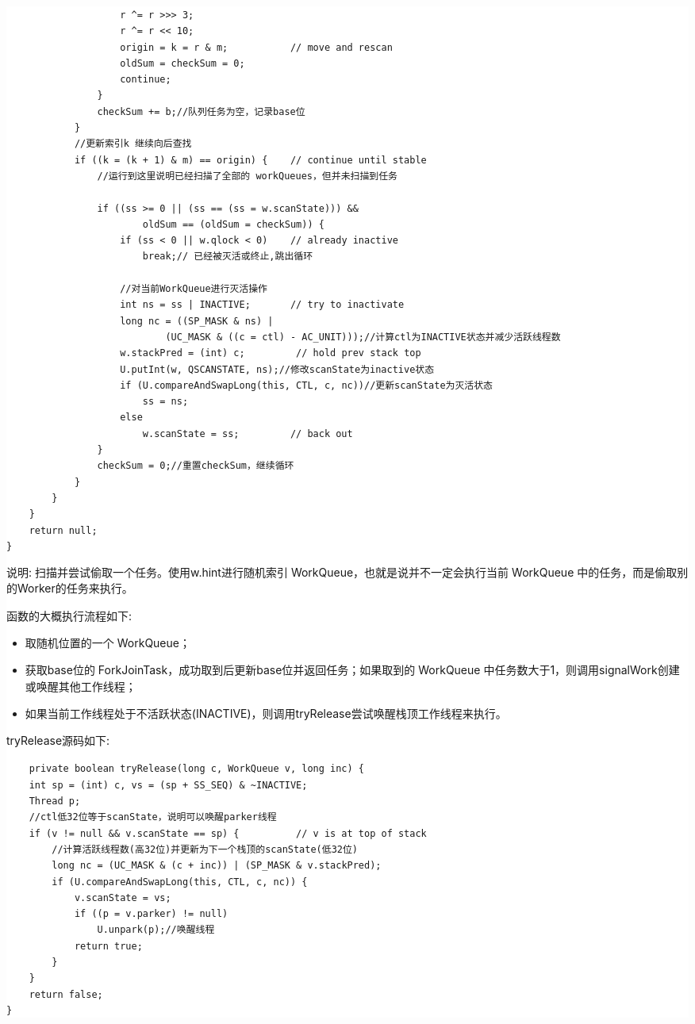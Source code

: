                         r ^= r >>> 3;
                        r ^= r << 10;
                        origin = k = r & m;           // move and rescan
                        oldSum = checkSum = 0;
                        continue;
                    }
                    checkSum += b;//队列任务为空，记录base位
                }
                //更新索引k 继续向后查找
                if ((k = (k + 1) & m) == origin) {    // continue until stable
                    //运行到这里说明已经扫描了全部的 workQueues，但并未扫描到任务
    
                    if ((ss >= 0 || (ss == (ss = w.scanState))) &&
                            oldSum == (oldSum = checkSum)) {
                        if (ss < 0 || w.qlock < 0)    // already inactive
                            break;// 已经被灭活或终止,跳出循环
    
                        //对当前WorkQueue进行灭活操作
                        int ns = ss | INACTIVE;       // try to inactivate
                        long nc = ((SP_MASK & ns) |
                                (UC_MASK & ((c = ctl) - AC_UNIT)));//计算ctl为INACTIVE状态并减少活跃线程数
                        w.stackPred = (int) c;         // hold prev stack top
                        U.putInt(w, QSCANSTATE, ns);//修改scanState为inactive状态
                        if (U.compareAndSwapLong(this, CTL, c, nc))//更新scanState为灭活状态
                            ss = ns;
                        else
                            w.scanState = ss;         // back out
                    }
                    checkSum = 0;//重置checkSum，继续循环
                }
            }
        }
        return null;
    }
    

说明: 扫描并尝试偷取一个任务。使用w.hint进行随机索引 WorkQueue，也就是说并不一定会执行当前 WorkQueue
中的任务，而是偷取别的Worker的任务来执行。

函数的大概执行流程如下:

  * 取随机位置的一个 WorkQueue；

  * 获取base位的 ForkJoinTask，成功取到后更新base位并返回任务；如果取到的 WorkQueue 中任务数大于1，则调用signalWork创建或唤醒其他工作线程；

  * 如果当前工作线程处于不活跃状态(INACTIVE)，则调用tryRelease尝试唤醒栈顶工作线程来执行。

tryRelease源码如下:

    
        private boolean tryRelease(long c, WorkQueue v, long inc) {
        int sp = (int) c, vs = (sp + SS_SEQ) & ~INACTIVE;
        Thread p;
        //ctl低32位等于scanState，说明可以唤醒parker线程
        if (v != null && v.scanState == sp) {          // v is at top of stack
            //计算活跃线程数(高32位)并更新为下一个栈顶的scanState(低32位)
            long nc = (UC_MASK & (c + inc)) | (SP_MASK & v.stackPred);
            if (U.compareAndSwapLong(this, CTL, c, nc)) {
                v.scanState = vs;
                if ((p = v.parker) != null)
                    U.unpark(p);//唤醒线程
                return true;
            }
        }
        return false;
    }
    